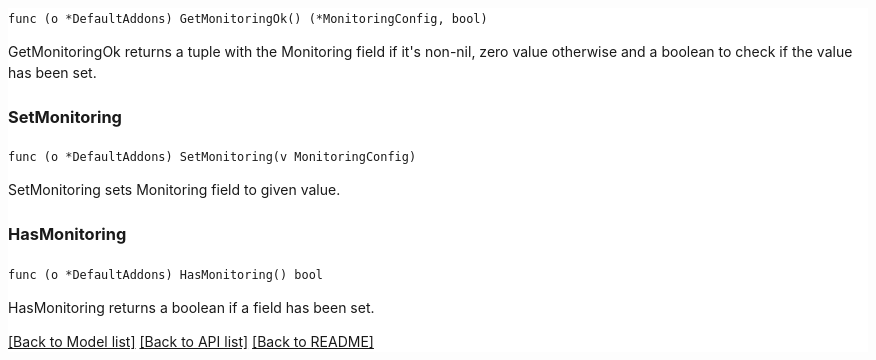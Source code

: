 `func (o *DefaultAddons) GetMonitoringOk() (*MonitoringConfig, bool)`

GetMonitoringOk returns a tuple with the Monitoring field if it's non-nil, zero value otherwise
and a boolean to check if the value has been set.

### SetMonitoring

`func (o *DefaultAddons) SetMonitoring(v MonitoringConfig)`

SetMonitoring sets Monitoring field to given value.

### HasMonitoring

`func (o *DefaultAddons) HasMonitoring() bool`

HasMonitoring returns a boolean if a field has been set.


[[Back to Model list]](../README.md#documentation-for-models) [[Back to API list]](../README.md#documentation-for-api-endpoints) [[Back to README]](../README.md)


